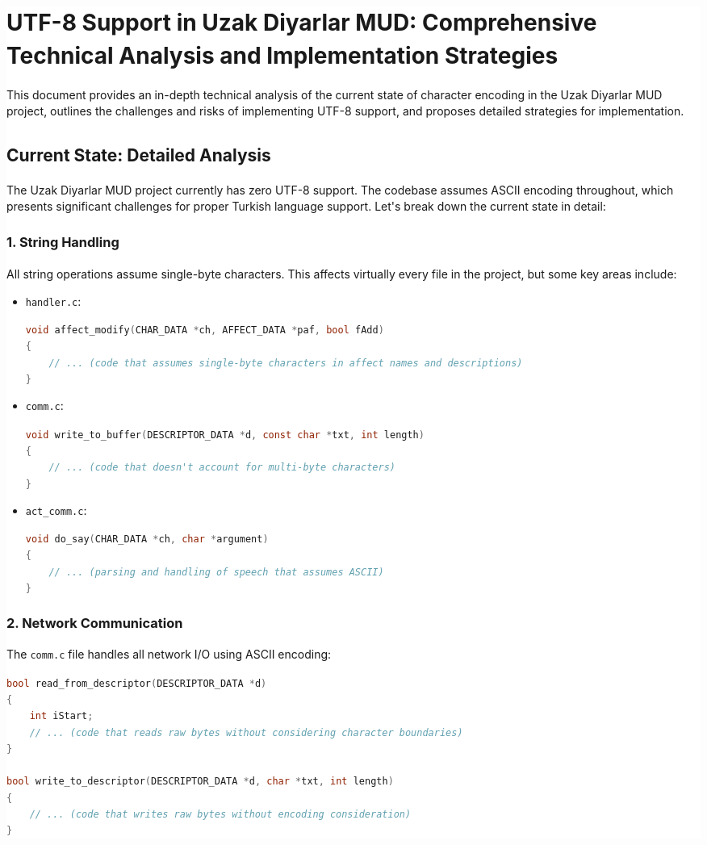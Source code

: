 # UTF-8 Support in Uzak Diyarlar MUD: Comprehensive Technical Analysis and Implementation Strategies

This document provides an in-depth technical analysis of the current state of character encoding in the Uzak Diyarlar MUD project, outlines the challenges and risks of implementing UTF-8 support, and proposes detailed strategies for implementation.

## Current State: Detailed Analysis

The Uzak Diyarlar MUD project currently has zero UTF-8 support. The codebase assumes ASCII encoding throughout, which presents significant challenges for proper Turkish language support. Let's break down the current state in detail:

### 1. String Handling

All string operations assume single-byte characters. This affects virtually every file in the project, but some key areas include:

- `handler.c`:
  ```c
  void affect_modify(CHAR_DATA *ch, AFFECT_DATA *paf, bool fAdd)
  {
      // ... (code that assumes single-byte characters in affect names and descriptions)
  }
  ```

- `comm.c`:
  ```c
  void write_to_buffer(DESCRIPTOR_DATA *d, const char *txt, int length)
  {
      // ... (code that doesn't account for multi-byte characters)
  }
  ```

- `act_comm.c`:
  ```c
  void do_say(CHAR_DATA *ch, char *argument)
  {
      // ... (parsing and handling of speech that assumes ASCII)
  }
  ```

### 2. Network Communication

The `comm.c` file handles all network I/O using ASCII encoding:

```c
bool read_from_descriptor(DESCRIPTOR_DATA *d)
{
    int iStart;
    // ... (code that reads raw bytes without considering character boundaries)
}

bool write_to_descriptor(DESCRIPTOR_DATA *d, char *txt, int length)
{
    // ... (code that writes raw bytes without encoding consideration)
}
```
